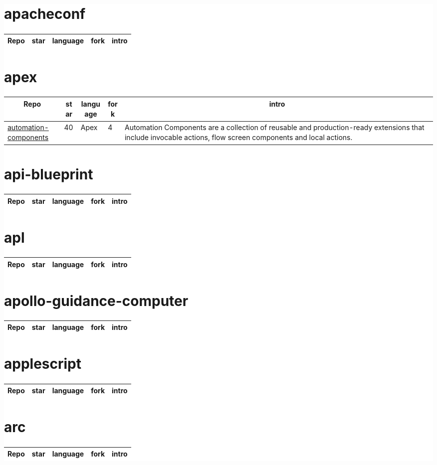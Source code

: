 
# apacheconf

Repo|star|language|fork|intro
-|-|-|-|-



# apex

Repo|star|language|fork|intro
-|-|-|-|-
[automation-components](https://github.com/trailheadapps/automation-components)|40|Apex|4|Automation Components are a collection of reusable and production-ready extensions that include invocable actions, flow screen components and local actions.


# api-blueprint

Repo|star|language|fork|intro
-|-|-|-|-



# apl

Repo|star|language|fork|intro
-|-|-|-|-



# apollo-guidance-computer

Repo|star|language|fork|intro
-|-|-|-|-



# applescript

Repo|star|language|fork|intro
-|-|-|-|-



# arc

Repo|star|language|fork|intro
-|-|-|-|-


